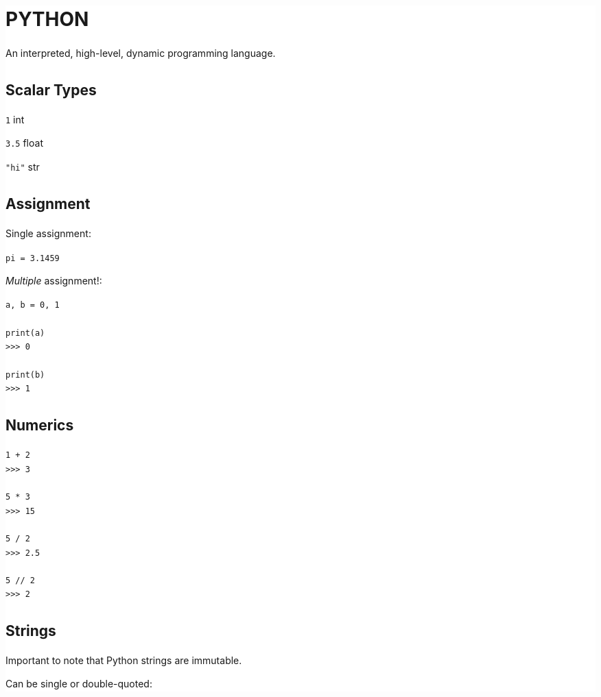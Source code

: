 PYTHON
======

An interpreted, high-level, dynamic programming language.

Scalar Types
------------

`1`    int

`3.5`  float

`"hi"` str

Assignment
----------

Single assignment:

```
pi = 3.1459
```

_Multiple_ assignment!: 

```
a, b = 0, 1

print(a)
>>> 0

print(b)
>>> 1
```

Numerics 
--------

```
1 + 2
>>> 3

5 * 3
>>> 15

5 / 2
>>> 2.5

5 // 2 
>>> 2
```


Strings
-------

Important to note that Python strings are immutable.

Can be single or double-quoted:

